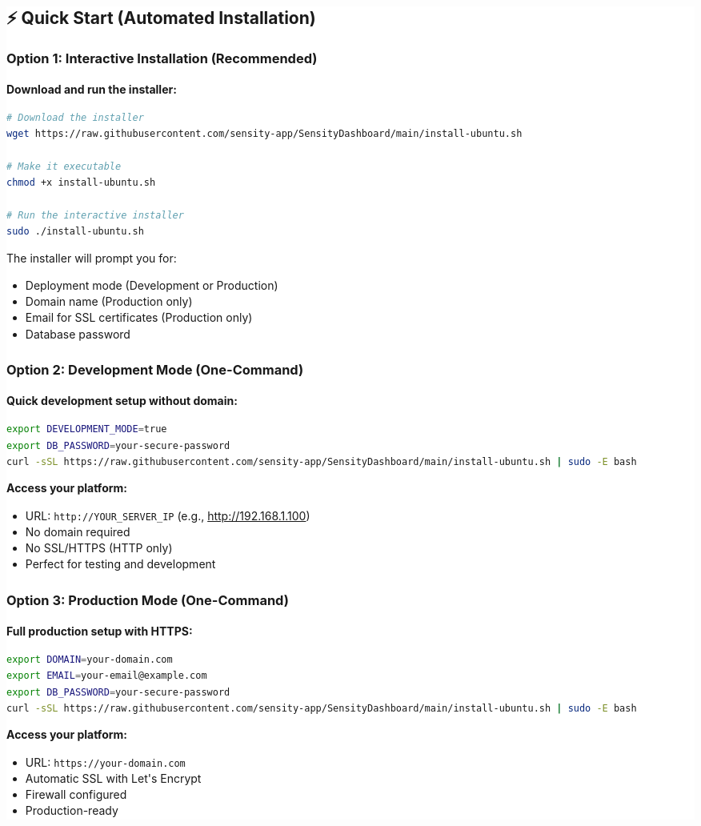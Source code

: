 
## ⚡ Quick Start (Automated Installation)

### Option 1: Interactive Installation (Recommended)

**Download and run the installer:**
```bash
# Download the installer
wget https://raw.githubusercontent.com/sensity-app/SensityDashboard/main/install-ubuntu.sh

# Make it executable
chmod +x install-ubuntu.sh

# Run the interactive installer
sudo ./install-ubuntu.sh
```

The installer will prompt you for:
- Deployment mode (Development or Production)
- Domain name (Production only)
- Email for SSL certificates (Production only)
- Database password

### Option 2: Development Mode (One-Command)

**Quick development setup without domain:**
```bash
export DEVELOPMENT_MODE=true
export DB_PASSWORD=your-secure-password
curl -sSL https://raw.githubusercontent.com/sensity-app/SensityDashboard/main/install-ubuntu.sh | sudo -E bash
```

**Access your platform:**
- URL: `http://YOUR_SERVER_IP` (e.g., http://192.168.1.100)
- No domain required
- No SSL/HTTPS (HTTP only)
- Perfect for testing and development

### Option 3: Production Mode (One-Command)

**Full production setup with HTTPS:**
```bash
export DOMAIN=your-domain.com
export EMAIL=your-email@example.com
export DB_PASSWORD=your-secure-password
curl -sSL https://raw.githubusercontent.com/sensity-app/SensityDashboard/main/install-ubuntu.sh | sudo -E bash
```

**Access your platform:**
- URL: `https://your-domain.com`
- Automatic SSL with Let's Encrypt
- Firewall configured
- Production-ready

